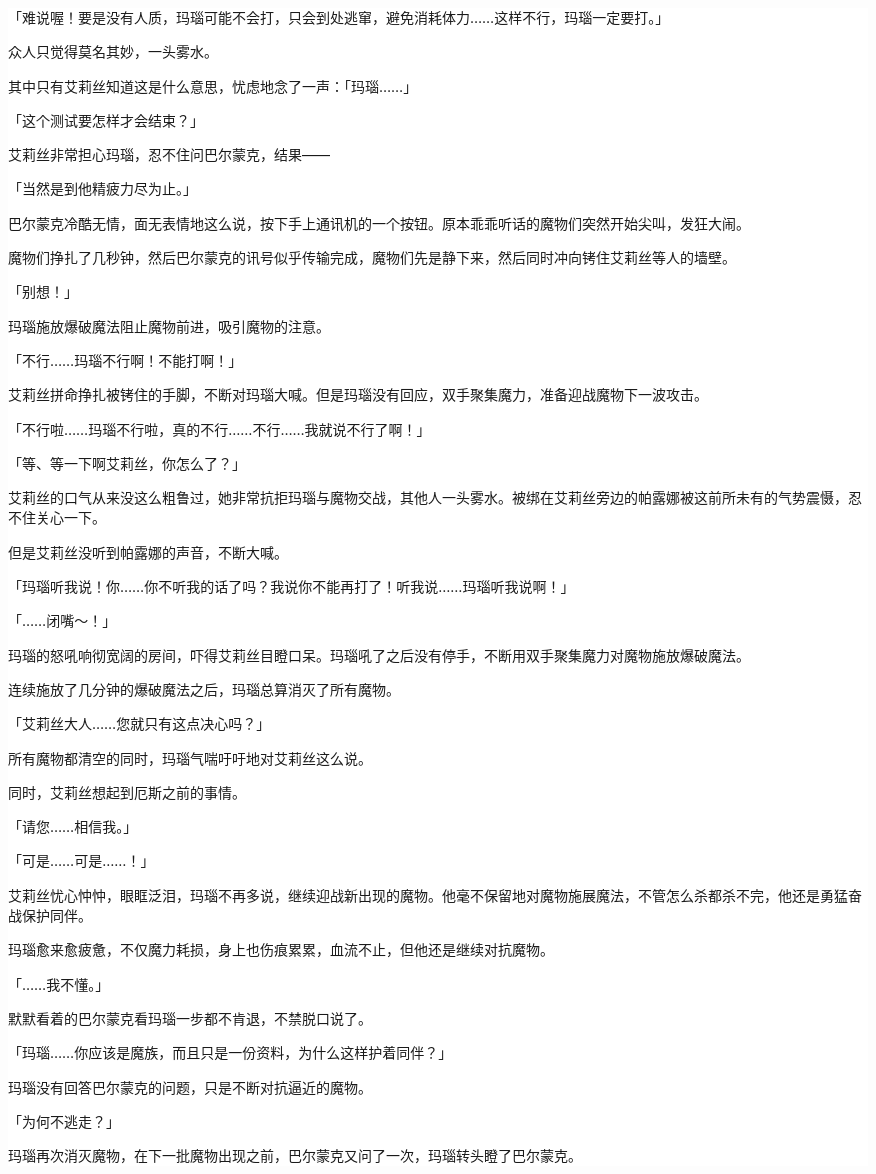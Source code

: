 「难说喔！要是没有人质，玛瑙可能不会打，只会到处逃窜，避免消耗体力……这样不行，玛瑙一定要打。」

众人只觉得莫名其妙，一头雾水。

其中只有艾莉丝知道这是什么意思，忧虑地念了一声：「玛瑙……」

「这个测试要怎样才会结束？」

艾莉丝非常担心玛瑙，忍不住问巴尔蒙克，结果——

「当然是到他精疲力尽为止。」

巴尔蒙克冷酷无情，面无表情地这么说，按下手上通讯机的一个按钮。原本乖乖听话的魔物们突然开始尖叫，发狂大闹。

魔物们挣扎了几秒钟，然后巴尔蒙克的讯号似乎传输完成，魔物们先是静下来，然后同时冲向铐住艾莉丝等人的墙壁。

「别想！」

玛瑙施放爆破魔法阻止魔物前进，吸引魔物的注意。

「不行……玛瑙不行啊！不能打啊！」

艾莉丝拼命挣扎被铐住的手脚，不断对玛瑙大喊。但是玛瑙没有回应，双手聚集魔力，准备迎战魔物下一波攻击。

「不行啦……玛瑙不行啦，真的不行……不行……我就说不行了啊！」

「等、等一下啊艾莉丝，你怎么了？」

艾莉丝的口气从来没这么粗鲁过，她非常抗拒玛瑙与魔物交战，其他人一头雾水。被绑在艾莉丝旁边的帕露娜被这前所未有的气势震慑，忍不住关心一下。

但是艾莉丝没听到帕露娜的声音，不断大喊。

「玛瑙听我说！你……你不听我的话了吗？我说你不能再打了！听我说……玛瑙听我说啊！」

「……闭嘴～！」

玛瑙的怒吼响彻宽阔的房间，吓得艾莉丝目瞪口呆。玛瑙吼了之后没有停手，不断用双手聚集魔力对魔物施放爆破魔法。

连续施放了几分钟的爆破魔法之后，玛瑙总算消灭了所有魔物。

「艾莉丝大人……您就只有这点决心吗？」

所有魔物都清空的同时，玛瑙气喘吁吁地对艾莉丝这么说。

同时，艾莉丝想起到厄斯之前的事情。

「请您……相信我。」

「可是……可是……！」

艾莉丝忧心忡忡，眼眶泛泪，玛瑙不再多说，继续迎战新出现的魔物。他毫不保留地对魔物施展魔法，不管怎么杀都杀不完，他还是勇猛奋战保护同伴。

玛瑙愈来愈疲惫，不仅魔力耗损，身上也伤痕累累，血流不止，但他还是继续对抗魔物。

「……我不懂。」

默默看着的巴尔蒙克看玛瑙一步都不肯退，不禁脱口说了。

「玛瑙……你应该是魔族，而且只是一份资料，为什么这样护着同伴？」

玛瑙没有回答巴尔蒙克的问题，只是不断对抗逼近的魔物。

「为何不逃走？」

玛瑙再次消灭魔物，在下一批魔物出现之前，巴尔蒙克又问了一次，玛瑙转头瞪了巴尔蒙克。
